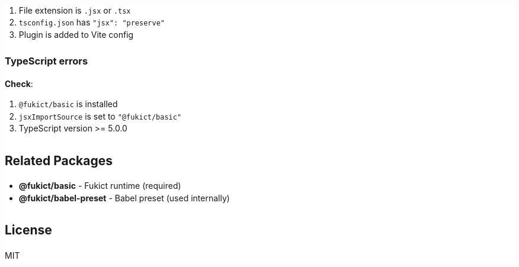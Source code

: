1. File extension is `.jsx` or `.tsx`
2. `tsconfig.json` has `"jsx": "preserve"`
3. Plugin is added to Vite config

### TypeScript errors

**Check**:

1. `@fukict/basic` is installed
2. `jsxImportSource` is set to `"@fukict/basic"`
3. TypeScript version >= 5.0.0

## Related Packages

- **@fukict/basic** - Fukict runtime (required)
- **@fukict/babel-preset** - Babel preset (used internally)

## License

MIT

